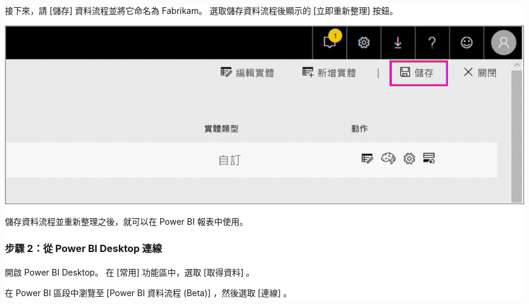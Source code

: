 接下來，請 [儲存]  資料流程並將它命名為 Fabrikam。 選取儲存資料流程後顯示的 [立即重新整理]  按鈕。

![建立資料流程](media/service-tutorial-using-cognitive-services/tutorial-using-cognitive-services_08.png)

儲存資料流程並重新整理之後，就可以在 Power BI 報表中使用。

### <a name="step-2-connect-from-power-bi-desktop"></a>步驟 2：從 Power BI Desktop 連線

開啟 Power BI Desktop。 在 [常用] 功能區中，選取 [取得資料]  。

在 Power BI 區段中瀏覽至 [Power BI 資料流程 (Beta)]  ，然後選取 [連線]  。
